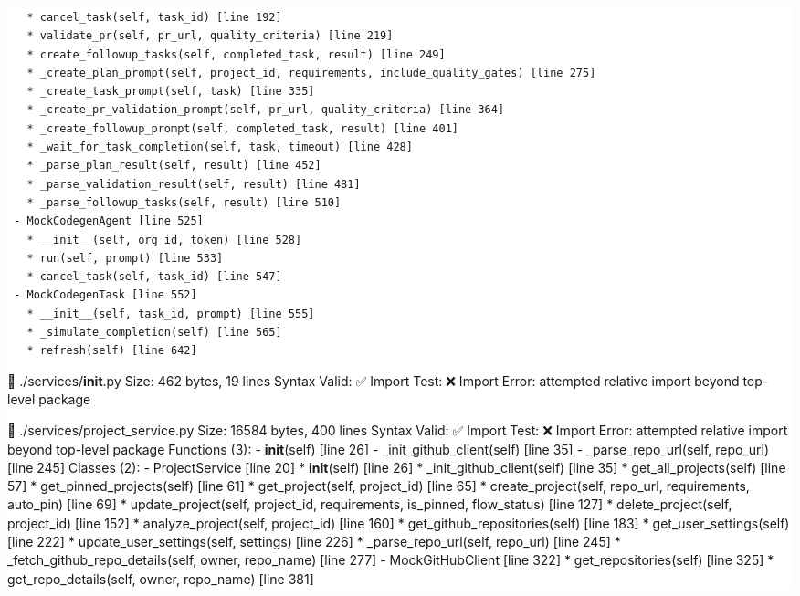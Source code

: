        * cancel_task(self, task_id) [line 192]
       * validate_pr(self, pr_url, quality_criteria) [line 219]
       * create_followup_tasks(self, completed_task, result) [line 249]
       * _create_plan_prompt(self, project_id, requirements, include_quality_gates) [line 275]
       * _create_task_prompt(self, task) [line 335]
       * _create_pr_validation_prompt(self, pr_url, quality_criteria) [line 364]
       * _create_followup_prompt(self, completed_task, result) [line 401]
       * _wait_for_task_completion(self, task, timeout) [line 428]
       * _parse_plan_result(self, result) [line 452]
       * _parse_validation_result(self, result) [line 481]
       * _parse_followup_tasks(self, result) [line 510]
     - MockCodegenAgent [line 525]
       * __init__(self, org_id, token) [line 528]
       * run(self, prompt) [line 533]
       * cancel_task(self, task_id) [line 547]
     - MockCodegenTask [line 552]
       * __init__(self, task_id, prompt) [line 555]
       * _simulate_completion(self) [line 565]
       * refresh(self) [line 642]

📄 ./services/__init__.py
   Size: 462 bytes, 19 lines
   Syntax Valid: ✅
   Import Test: ❌
   Import Error: attempted relative import beyond top-level package

📄 ./services/project_service.py
   Size: 16584 bytes, 400 lines
   Syntax Valid: ✅
   Import Test: ❌
   Import Error: attempted relative import beyond top-level package
   Functions (3):
     - __init__(self) [line 26]
     - _init_github_client(self) [line 35]
     - _parse_repo_url(self, repo_url) [line 245]
   Classes (2):
     - ProjectService [line 20]
       * __init__(self) [line 26]
       * _init_github_client(self) [line 35]
       * get_all_projects(self) [line 57]
       * get_pinned_projects(self) [line 61]
       * get_project(self, project_id) [line 65]
       * create_project(self, repo_url, requirements, auto_pin) [line 69]
       * update_project(self, project_id, requirements, is_pinned, flow_status) [line 127]
       * delete_project(self, project_id) [line 152]
       * analyze_project(self, project_id) [line 160]
       * get_github_repositories(self) [line 183]
       * get_user_settings(self) [line 222]
       * update_user_settings(self, settings) [line 226]
       * _parse_repo_url(self, repo_url) [line 245]
       * _fetch_github_repo_details(self, owner, repo_name) [line 277]
     - MockGitHubClient [line 322]
       * get_repositories(self) [line 325]
       * get_repo_details(self, owner, repo_name) [line 381]
